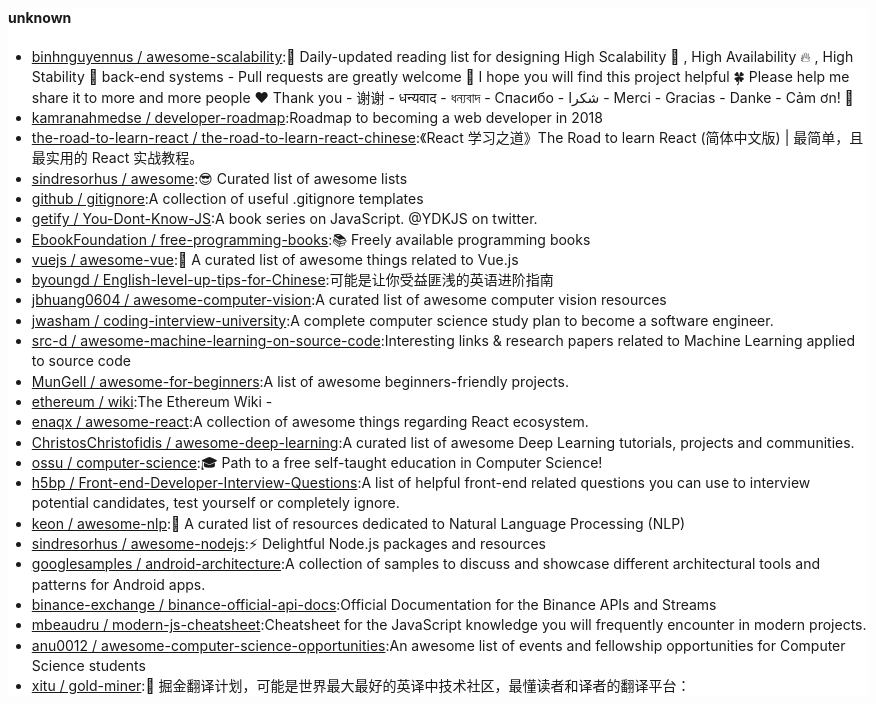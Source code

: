 #### unknown
* [binhnguyennus / awesome-scalability](https://github.com/binhnguyennus/awesome-scalability):🔖 Daily-updated reading list for designing High Scalability 🍒 , High Availability 🔥 , High Stability 🗻 back-end systems - Pull requests are greatly welcome 👬 I hope you will find this project helpful 🍀 Please help me share it to more and more people ❤️ Thank you - 谢谢 - धन्यवाद - ধন্যবাদ - Спасибо - شكرا - Merci - Gracias - Danke - Cảm ơn! 🙇
* [kamranahmedse / developer-roadmap](https://github.com/kamranahmedse/developer-roadmap):Roadmap to becoming a web developer in 2018
* [the-road-to-learn-react / the-road-to-learn-react-chinese](https://github.com/the-road-to-learn-react/the-road-to-learn-react-chinese):《React 学习之道》The Road to learn React (简体中文版) | 最简单，且最实用的 React 实战教程。
* [sindresorhus / awesome](https://github.com/sindresorhus/awesome):😎 Curated list of awesome lists
* [github / gitignore](https://github.com/github/gitignore):A collection of useful .gitignore templates
* [getify / You-Dont-Know-JS](https://github.com/getify/You-Dont-Know-JS):A book series on JavaScript. @YDKJS on twitter.
* [EbookFoundation / free-programming-books](https://github.com/EbookFoundation/free-programming-books):📚 Freely available programming books
* [vuejs / awesome-vue](https://github.com/vuejs/awesome-vue):🎉 A curated list of awesome things related to Vue.js
* [byoungd / English-level-up-tips-for-Chinese](https://github.com/byoungd/English-level-up-tips-for-Chinese):可能是让你受益匪浅的英语进阶指南
* [jbhuang0604 / awesome-computer-vision](https://github.com/jbhuang0604/awesome-computer-vision):A curated list of awesome computer vision resources
* [jwasham / coding-interview-university](https://github.com/jwasham/coding-interview-university):A complete computer science study plan to become a software engineer.
* [src-d / awesome-machine-learning-on-source-code](https://github.com/src-d/awesome-machine-learning-on-source-code):Interesting links & research papers related to Machine Learning applied to source code
* [MunGell / awesome-for-beginners](https://github.com/MunGell/awesome-for-beginners):A list of awesome beginners-friendly projects.
* [ethereum / wiki](https://github.com/ethereum/wiki):The Ethereum Wiki -
* [enaqx / awesome-react](https://github.com/enaqx/awesome-react):A collection of awesome things regarding React ecosystem.
* [ChristosChristofidis / awesome-deep-learning](https://github.com/ChristosChristofidis/awesome-deep-learning):A curated list of awesome Deep Learning tutorials, projects and communities.
* [ossu / computer-science](https://github.com/ossu/computer-science):🎓 Path to a free self-taught education in Computer Science!
* [h5bp / Front-end-Developer-Interview-Questions](https://github.com/h5bp/Front-end-Developer-Interview-Questions):A list of helpful front-end related questions you can use to interview potential candidates, test yourself or completely ignore.
* [keon / awesome-nlp](https://github.com/keon/awesome-nlp):📖 A curated list of resources dedicated to Natural Language Processing (NLP)
* [sindresorhus / awesome-nodejs](https://github.com/sindresorhus/awesome-nodejs):⚡️ Delightful Node.js packages and resources
* [googlesamples / android-architecture](https://github.com/googlesamples/android-architecture):A collection of samples to discuss and showcase different architectural tools and patterns for Android apps.
* [binance-exchange / binance-official-api-docs](https://github.com/binance-exchange/binance-official-api-docs):Official Documentation for the Binance APIs and Streams
* [mbeaudru / modern-js-cheatsheet](https://github.com/mbeaudru/modern-js-cheatsheet):Cheatsheet for the JavaScript knowledge you will frequently encounter in modern projects.
* [anu0012 / awesome-computer-science-opportunities](https://github.com/anu0012/awesome-computer-science-opportunities):An awesome list of events and fellowship opportunities for Computer Science students
* [xitu / gold-miner](https://github.com/xitu/gold-miner):🥇 掘金翻译计划，可能是世界最大最好的英译中技术社区，最懂读者和译者的翻译平台：
